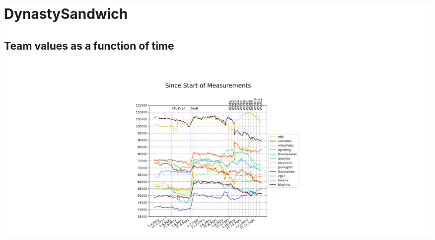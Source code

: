# DynastySandwich

## Team values as a function of time

<p align="center">
  <img src="./Dynasty_Sandwich/plots/Since Start of Measurements.png" width="40%" title="hover text">